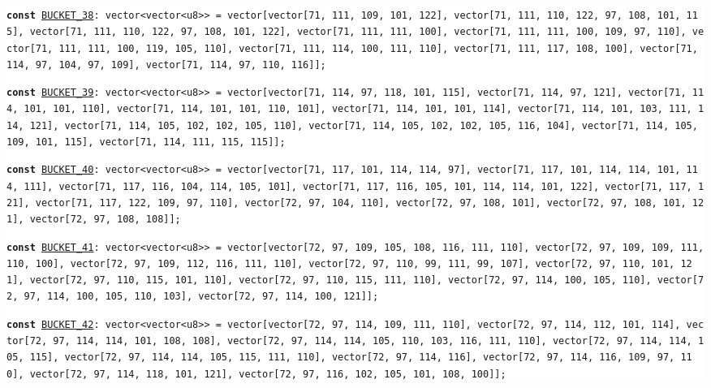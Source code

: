 

<a name="name_gen_last_name_BUCKET_38"></a>



<pre><code><b>const</b> <a href="./last_name.md#name_gen_last_name_BUCKET_38">BUCKET_38</a>: vector&lt;vector&lt;u8&gt;&gt; = vector[vector[71, 111, 109, 101, 122], vector[71, 111, 110, 122, 97, 108, 101, 115], vector[71, 111, 110, 122, 97, 108, 101, 122], vector[71, 111, 111, 100], vector[71, 111, 111, 100, 109, 97, 110], vector[71, 111, 111, 100, 119, 105, 110], vector[71, 111, 114, 100, 111, 110], vector[71, 111, 117, 108, 100], vector[71, 114, 97, 104, 97, 109], vector[71, 114, 97, 110, 116]];
</code></pre>



<a name="name_gen_last_name_BUCKET_39"></a>



<pre><code><b>const</b> <a href="./last_name.md#name_gen_last_name_BUCKET_39">BUCKET_39</a>: vector&lt;vector&lt;u8&gt;&gt; = vector[vector[71, 114, 97, 118, 101, 115], vector[71, 114, 97, 121], vector[71, 114, 101, 101, 110], vector[71, 114, 101, 101, 110, 101], vector[71, 114, 101, 101, 114], vector[71, 114, 101, 103, 111, 114, 121], vector[71, 114, 105, 102, 102, 105, 110], vector[71, 114, 105, 102, 102, 105, 116, 104], vector[71, 114, 105, 109, 101, 115], vector[71, 114, 111, 115, 115]];
</code></pre>



<a name="name_gen_last_name_BUCKET_40"></a>



<pre><code><b>const</b> <a href="./last_name.md#name_gen_last_name_BUCKET_40">BUCKET_40</a>: vector&lt;vector&lt;u8&gt;&gt; = vector[vector[71, 117, 101, 114, 114, 97], vector[71, 117, 101, 114, 114, 101, 114, 111], vector[71, 117, 116, 104, 114, 105, 101], vector[71, 117, 116, 105, 101, 114, 114, 101, 122], vector[71, 117, 121], vector[71, 117, 122, 109, 97, 110], vector[72, 97, 104, 110], vector[72, 97, 108, 101], vector[72, 97, 108, 101, 121], vector[72, 97, 108, 108]];
</code></pre>



<a name="name_gen_last_name_BUCKET_41"></a>



<pre><code><b>const</b> <a href="./last_name.md#name_gen_last_name_BUCKET_41">BUCKET_41</a>: vector&lt;vector&lt;u8&gt;&gt; = vector[vector[72, 97, 109, 105, 108, 116, 111, 110], vector[72, 97, 109, 109, 111, 110, 100], vector[72, 97, 109, 112, 116, 111, 110], vector[72, 97, 110, 99, 111, 99, 107], vector[72, 97, 110, 101, 121], vector[72, 97, 110, 115, 101, 110], vector[72, 97, 110, 115, 111, 110], vector[72, 97, 114, 100, 105, 110], vector[72, 97, 114, 100, 105, 110, 103], vector[72, 97, 114, 100, 121]];
</code></pre>



<a name="name_gen_last_name_BUCKET_42"></a>



<pre><code><b>const</b> <a href="./last_name.md#name_gen_last_name_BUCKET_42">BUCKET_42</a>: vector&lt;vector&lt;u8&gt;&gt; = vector[vector[72, 97, 114, 109, 111, 110], vector[72, 97, 114, 112, 101, 114], vector[72, 97, 114, 114, 101, 108, 108], vector[72, 97, 114, 114, 105, 110, 103, 116, 111, 110], vector[72, 97, 114, 114, 105, 115], vector[72, 97, 114, 114, 105, 115, 111, 110], vector[72, 97, 114, 116], vector[72, 97, 114, 116, 109, 97, 110], vector[72, 97, 114, 118, 101, 121], vector[72, 97, 116, 102, 105, 101, 108, 100]];
</code></pre>

